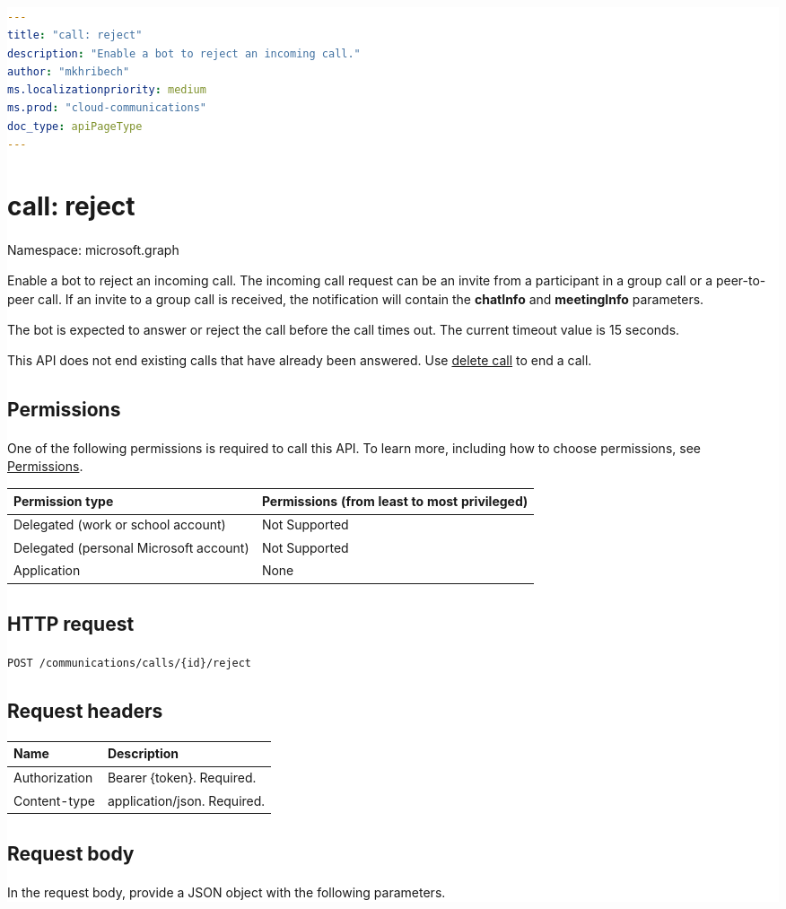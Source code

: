 ```yaml
---
title: "call: reject"
description: "Enable a bot to reject an incoming call."
author: "mkhribech"
ms.localizationpriority: medium
ms.prod: "cloud-communications"
doc_type: apiPageType
---
```


# call: reject

Namespace: microsoft.graph

Enable a bot to reject an incoming call. The incoming call request can be an invite from a participant in a group call or a peer-to-peer call. If an invite to a group call is received, the notification will contain the **chatInfo** and **meetingInfo** parameters.

The bot is expected to answer or reject the call before the call times out. The current timeout value is 15 seconds.

This API does not end existing calls that have already been answered. Use [delete call](../api/call-delete.md) to end a call.

## Permissions
One of the following permissions is required to call this API. To learn more, including how to choose permissions, see [Permissions](/graph/permissions-reference).

| Permission type | Permissions (from least to most privileged)                |
| :-------------- | :--------------------------------------------------------- |
| Delegated (work or school account)     | Not Supported                       |
| Delegated (personal Microsoft account) | Not Supported                       |
| Application     | None                                                       |

## HTTP request

```http
POST /communications/calls/{id}/reject
```

## Request headers
| Name          | Description               |
|:--------------|:--------------------------|
| Authorization | Bearer {token}. Required. |
| Content-type  | application/json. Required.|

## Request body
In the request body, provide a JSON object with the following parameters.

